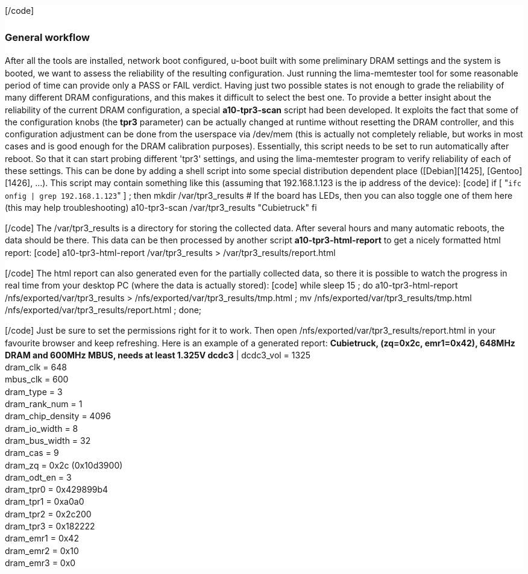 [/code]
### General workflow
After all the tools are installed, network boot configured, u-boot built with some preliminary DRAM settings and the system is booted, we want to assess the reliability of the resulting configuration. Just running the lima-memtester tool for some reasonable period of time can provide only a PASS or FAIL verdict. Having just two possible states is not enough to grade the reliability of many different DRAM configurations, and this makes it difficult to select the best one. 
To provide a better insight about the reliability of the current DRAM configuration, a special **a10-tpr3-scan** script had been developed. It exploits the fact that some of the configuration knobs (the **tpr3** parameter) can be actually changed at runtime without resetting the DRAM controller, and this configuration adjustment can be done from the userspace via /dev/mem (this is actually not completely reliable, but works in most cases and is good enough for the DRAM calibration purposes). Essentially, this script needs to be set to run automatically after reboot. So that it can start probing different 'tpr3' settings, and using the lima-memtester program to verify reliability of each of these settings. This can be done by adding a shell script into some special distribution dependent place ([Debian][1425], [Gentoo][1426], ...). This script may contain something like this (assuming that 192.168.1.123 is the ip address of the device): 
[code] 
       if [ "`ifconfig | grep 192.168.1.123`" ] ; then
           mkdir /var/tpr3_results
           # If the board has LEDs, then you can also toggle one of them here (this may help troubleshooting)
           a10-tpr3-scan /var/tpr3_results "Cubietruck"
       fi
    
[/code]
The /var/tpr3_results is a directory for storing the collected data. After several hours and many automatic reboots, the data should be there. This data can be then processed by another script **a10-tpr3-html-report** to get a nicely formatted html report: 
[code] 
       a10-tpr3-html-report /var/tpr3_results > /var/tpr3_results/report.html
    
[/code]
The html report can also generated even for the partially collected data, so there it is possible to watch the progress in real time from your desktop PC (where the data is actually stored): 
[code] 
       while sleep 15 ; do a10-tpr3-html-report /nfs/exported/var/tpr3_results > /nfs/exported/var/tpr3_results/tmp.html ; mv /nfs/exported/var/tpr3_results/tmp.html /nfs/exported/var/tpr3_results/report.html ; done;
    
[/code]
Just be sure to set the permissions right for it to work. Then open /nfs/exported/var/tpr3_results/report.html in your favourite browser and keep refreshing. Here is an example of a generated report: 
**Cubietruck, (zq=0x2c, emr1=0x42), 648MHz DRAM and 600MHz MBUS, needs at least 1.325V dcdc3**
| dcdc3_vol = 1325  
dram_clk = 648  
mbus_clk = 600  
dram_type = 3  
dram_rank_num = 1  
dram_chip_density = 4096  
dram_io_width = 8  
dram_bus_width = 32  
dram_cas = 9  
dram_zq = 0x2c (0x10d3900)  
dram_odt_en = 3  
dram_tpr0 = 0x429899b4  
dram_tpr1 = 0xa0a0  
dram_tpr2 = 0x2c200  
dram_tpr3 = 0x182222  
dram_emr1 = 0x42  
dram_emr2 = 0x10  
dram_emr3 = 0x0  